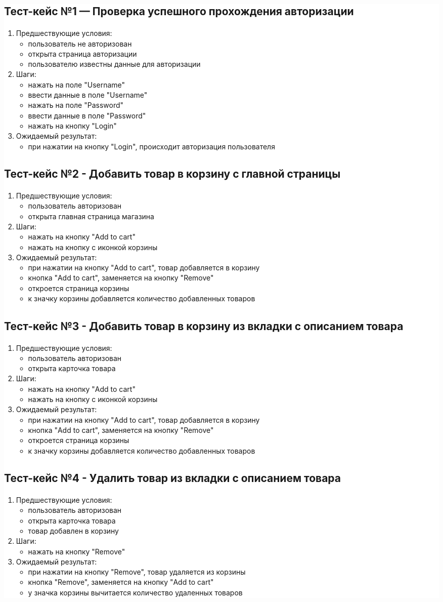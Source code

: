 ## Тест-кейс №1 — Проверка успешного прохождения авторизации

1. Предшествующие условия:
    - пользователь не авторизован
    - открыта страница авторизации
    - пользователю известны данные для авторизации
2. Шаги:
    - нажать на поле "Username"
    - ввести данные в поле "Username"
    - нажать на поле "Password"
    - ввести данные в поле "Password"
    - нажать на кнопку "Login"
3. Ожидаемый результат:
    - при нажатии на кнопку "Login", происходит авторизация пользователя

## Тест-кейс №2 - Добавить товар в корзину с главной страницы

1. Предшествующие условия:
    - пользователь авторизован
    - открыта главная страница магазина
2. Шаги:
    - нажать на кнопку "Add to cart"
    - нажать на кнопку с иконкой корзины
3. Ожидаемый результат:
    - при нажатии на кнопку "Add to cart", товар добавляется в корзину
    - кнопка "Add to cart", заменяется на кнопку "Remove"
    - откроется страница корзины
    - к значку корзины добавляется количество добавленных товаров  

## Тест-кейс №3 - Добавить товар в корзину из вкладки с описанием товара

1. Предшествующие условия:
    - пользователь авторизован
    - открыта карточка товара
2. Шаги:
    - нажать на кнопку "Add to cart"
    - нажать на кнопку с иконкой корзины
3. Ожидаемый результат:
    - при нажатии на кнопку "Add to cart", товар добавляется в корзину
    - кнопка "Add to cart", заменяется на кнопку "Remove"
    - откроется страница корзины
    - к значку корзины добавляется количество добавленных товаров

## Тест-кейс №4 - Удалить товар из вкладки с описанием товара

1. Предшествующие условия:
    - пользователь авторизован
    - открыта карточка товара
    - товар добавлен в корзину
2. Шаги:
    - нажать на кнопку "Remove"
3. Ожидаемый результат:
    - при нажатии на кнопку "Remove", товар удаляется из корзины
    - кнопка "Remove", заменяется на кнопку "Add to cart"
    - у значка корзины вычитается количество удаленных товаров
